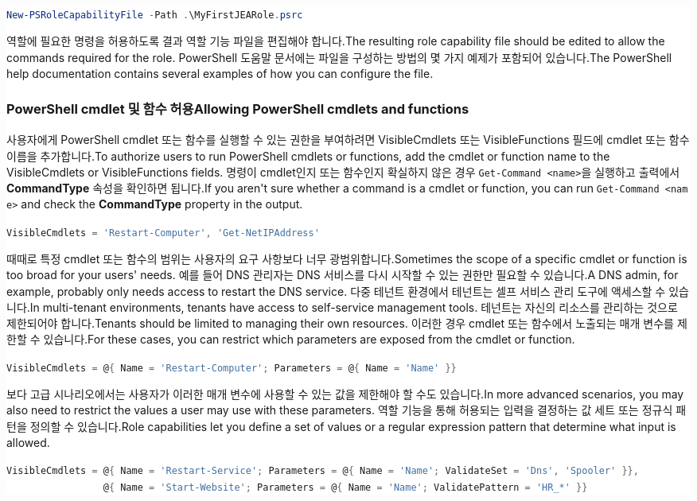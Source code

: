```powershell
New-PSRoleCapabilityFile -Path .\MyFirstJEARole.psrc
```

<span data-ttu-id="c6555-136">역할에 필요한 명령을 허용하도록 결과 역할 기능 파일을 편집해야 합니다.</span><span class="sxs-lookup"><span data-stu-id="c6555-136">The resulting role capability file should be edited to allow the commands required for the role.</span></span> <span data-ttu-id="c6555-137">PowerShell 도움말 문서에는 파일을 구성하는 방법의 몇 가지 예제가 포함되어 있습니다.</span><span class="sxs-lookup"><span data-stu-id="c6555-137">The PowerShell help documentation contains several examples of how you can configure the file.</span></span>

### <a name="allowing-powershell-cmdlets-and-functions"></a><span data-ttu-id="c6555-138">PowerShell cmdlet 및 함수 허용</span><span class="sxs-lookup"><span data-stu-id="c6555-138">Allowing PowerShell cmdlets and functions</span></span>

<span data-ttu-id="c6555-139">사용자에게 PowerShell cmdlet 또는 함수를 실행할 수 있는 권한을 부여하려면 VisibleCmdlets 또는 VisibleFunctions 필드에 cmdlet 또는 함수 이름을 추가합니다.</span><span class="sxs-lookup"><span data-stu-id="c6555-139">To authorize users to run PowerShell cmdlets or functions, add the cmdlet or function name to the VisibleCmdlets or VisibleFunctions fields.</span></span> <span data-ttu-id="c6555-140">명령이 cmdlet인지 또는 함수인지 확실하지 않은 경우 `Get-Command <name>`을 실행하고 출력에서 **CommandType** 속성을 확인하면 됩니다.</span><span class="sxs-lookup"><span data-stu-id="c6555-140">If you aren't sure whether a command is a cmdlet or function, you can run `Get-Command <name>` and check the **CommandType** property in the output.</span></span>

```powershell
VisibleCmdlets = 'Restart-Computer', 'Get-NetIPAddress'
```

<span data-ttu-id="c6555-141">때때로 특정 cmdlet 또는 함수의 범위는 사용자의 요구 사항보다 너무 광범위합니다.</span><span class="sxs-lookup"><span data-stu-id="c6555-141">Sometimes the scope of a specific cmdlet or function is too broad for your users' needs.</span></span> <span data-ttu-id="c6555-142">예를 들어 DNS 관리자는 DNS 서비스를 다시 시작할 수 있는 권한만 필요할 수 있습니다.</span><span class="sxs-lookup"><span data-stu-id="c6555-142">A DNS admin, for example, probably only needs access to restart the DNS service.</span></span> <span data-ttu-id="c6555-143">다중 테넌트 환경에서 테넌트는 셀프 서비스 관리 도구에 액세스할 수 있습니다.</span><span class="sxs-lookup"><span data-stu-id="c6555-143">In multi-tenant environments, tenants have access to self-service management tools.</span></span> <span data-ttu-id="c6555-144">테넌트는 자신의 리소스를 관리하는 것으로 제한되어야 합니다.</span><span class="sxs-lookup"><span data-stu-id="c6555-144">Tenants should be limited to managing their own resources.</span></span> <span data-ttu-id="c6555-145">이러한 경우 cmdlet 또는 함수에서 노출되는 매개 변수를 제한할 수 있습니다.</span><span class="sxs-lookup"><span data-stu-id="c6555-145">For these cases, you can restrict which parameters are exposed from the cmdlet or function.</span></span>

```powershell
VisibleCmdlets = @{ Name = 'Restart-Computer'; Parameters = @{ Name = 'Name' }}
```

<span data-ttu-id="c6555-146">보다 고급 시나리오에서는 사용자가 이러한 매개 변수에 사용할 수 있는 값을 제한해야 할 수도 있습니다.</span><span class="sxs-lookup"><span data-stu-id="c6555-146">In more advanced scenarios, you may also need to restrict the values a user may use with these parameters.</span></span> <span data-ttu-id="c6555-147">역할 기능을 통해 허용되는 입력을 결정하는 값 세트 또는 정규식 패턴을 정의할 수 있습니다.</span><span class="sxs-lookup"><span data-stu-id="c6555-147">Role capabilities let you define a set of values or a regular expression pattern that determine what input is allowed.</span></span>

```powershell
VisibleCmdlets = @{ Name = 'Restart-Service'; Parameters = @{ Name = 'Name'; ValidateSet = 'Dns', 'Spooler' }},
                 @{ Name = 'Start-Website'; Parameters = @{ Name = 'Name'; ValidatePattern = 'HR_*' }}
```
